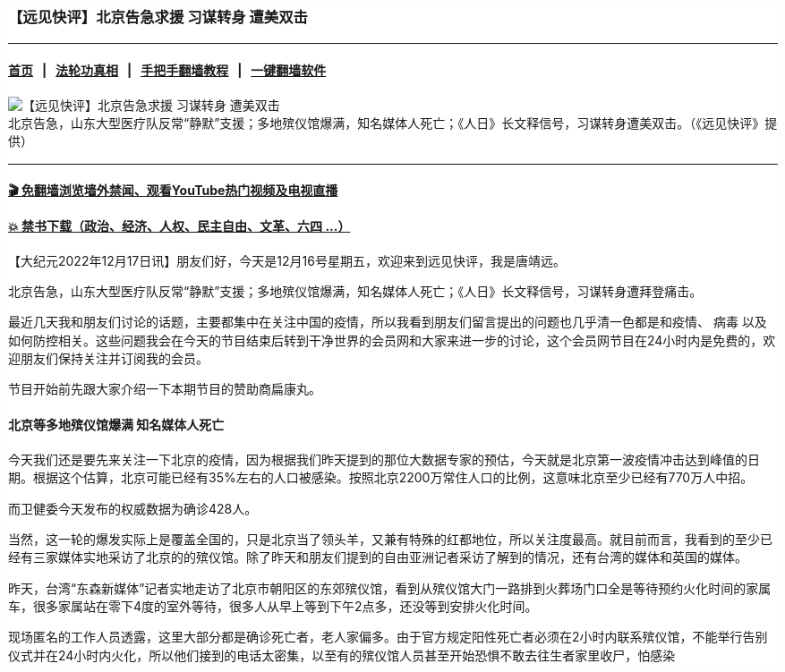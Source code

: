 ### 【远见快评】北京告急求援 习谋转身 遭美双击
------------------------

#### [首页](https://github.com/gfw-breaker/banned-news3/blob/master/README.md) &nbsp;&nbsp;|&nbsp;&nbsp; [法轮功真相](https://github.com/begood0513/basic/blob/master/README.md)  &nbsp;&nbsp;|&nbsp;&nbsp; [手把手翻墙教程](https://github.com/gfw-breaker/guides/wiki)  &nbsp;&nbsp;|&nbsp;&nbsp; [一键翻墙软件](https://github.com/gfw-breaker/nogfw/blob/master/README.md)  



<div><img alt="【远见快评】北京告急求援 习谋转身 遭美双击" class="attachment-djy_600_400 size-djy_600_400 wp-post-image" src="https://i.epochtimes.com/assets/uploads/2022/12/id13886522-Untitled-1-600x400.jpg"/>
<div class="caption">
 北京告急，山东大型医疗队反常“静默”支援；多地殡仪馆爆满，知名媒体人死亡；《人日》长文释信号，习谋转身遭美双击。（《远见快评》提供）
</div></div><hr/>

#### [ 🎬  免翻墙浏览墙外禁闻、观看YouTube热门视频及电视直播](https://github.com/gfw-breaker/HelloWorld)

#### [ 💥  禁书下载（政治、经济、人权、民主自由、文革、六四 ...）](https://github.com/gfw-breaker/books/blob/master/README.md)

<div><p>
 【大纪元2022年12月17日讯】朋友们好，今天是12月16号星期五，欢迎来到远见快评，我是唐靖远。
</p>
<p>
 北京告急，山东大型医疗队反常“静默”支援；多地殡仪馆爆满，知名媒体人死亡；《人日》长文释信号，习谋转身遭拜登痛击。
</p>
<p>
 最近几天我和朋友们讨论的话题，主要都集中在关注中国的疫情，所以我看到朋友们留言提出的问题也几乎清一色都是和疫情、
 <ok href="https://www.epochtimes.com/gb/tag/%E7%97%85%E6%AF%92.html">
  病毒
 </ok>
 以及如何防控相关。这些问题我会在今天的节目结束后转到干净世界的会员网和大家来进一步的讨论，这个会员网节目在24小时内是免费的，欢迎朋友们保持关注并订阅我的会员。
</p>
<p>
 <center>
 </center>
 <p>
  节目开始前先跟大家介绍一下本期节目的赞助商扁康丸。
 </p>
 <h4>
  北京等多地殡仪馆爆满 知名媒体人死亡
 </h4>
 <p>
  今天我们还是要先来关注一下北京的疫情，因为根据我们昨天提到的那位大数据专家的预估，今天就是北京第一波疫情冲击达到峰值的日期。根据这个估算，北京可能已经有35%左右的人口被感染。按照北京2200万常住人口的比例，这意味北京至少已经有770万人中招。
 </p>
 <p>
  而卫健委今天发布的权威数据为确诊428人。
 </p>
 <p>
  当然，这一轮的爆发实际上是覆盖全国的，只是北京当了领头羊，又兼有特殊的红都地位，所以关注度最高。就目前而言，我看到的至少已经有三家媒体实地采访了北京的的殡仪馆。除了昨天和朋友们提到的自由亚洲记者采访了解到的情况，还有台湾的媒体和英国的媒体。
 </p>
 <p>
  昨天，台湾“东森新媒体”记者实地走访了北京市朝阳区的东郊殡仪馆，看到从殡仪馆大门一路排到火葬场门口全是等待预约火化时间的家属车，很多家属站在零下4度的室外等待，很多人从早上等到下午2点多，还没等到安排火化时间。
 </p>
 <p>
  现场匿名的工作人员透露，这里大部分都是确诊死亡者，老人家偏多。由于官方规定阳性死亡者必须在2小时内联系殡仪馆，不能举行告别仪式并在24小时内火化，所以他们接到的电话太密集，以至有的殡仪馆人员甚至开始恐惧不敢去往生者家里收尸，怕感染
  <ok href="https://www.epochtimes.com/gb/tag/%E7%97%85%E6%AF%92.html">